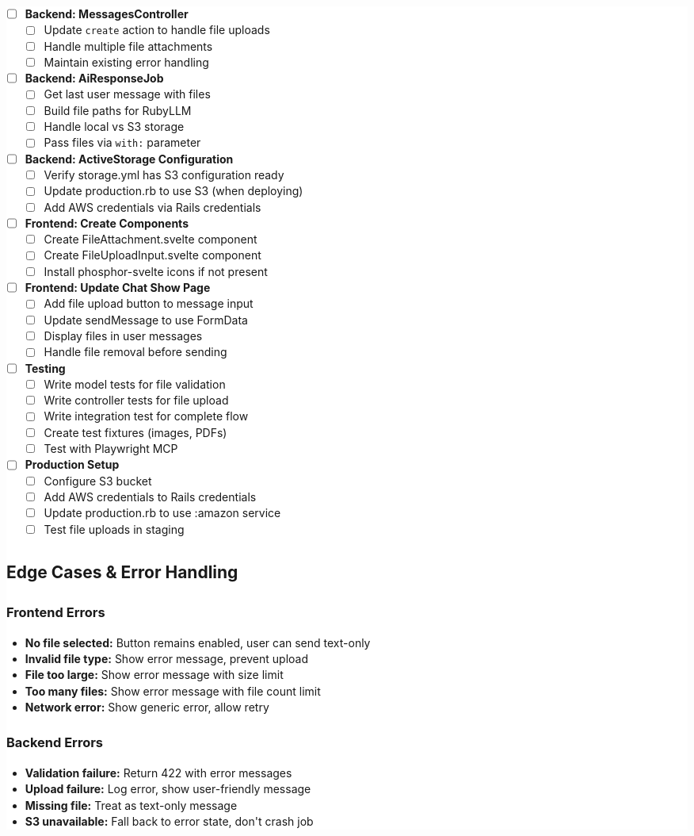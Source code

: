- [ ] **Backend: MessagesController**
  - [ ] Update `create` action to handle file uploads
  - [ ] Handle multiple file attachments
  - [ ] Maintain existing error handling

- [ ] **Backend: AiResponseJob**
  - [ ] Get last user message with files
  - [ ] Build file paths for RubyLLM
  - [ ] Handle local vs S3 storage
  - [ ] Pass files via `with:` parameter

- [ ] **Backend: ActiveStorage Configuration**
  - [ ] Verify storage.yml has S3 configuration ready
  - [ ] Update production.rb to use S3 (when deploying)
  - [ ] Add AWS credentials via Rails credentials

- [ ] **Frontend: Create Components**
  - [ ] Create FileAttachment.svelte component
  - [ ] Create FileUploadInput.svelte component
  - [ ] Install phosphor-svelte icons if not present

- [ ] **Frontend: Update Chat Show Page**
  - [ ] Add file upload button to message input
  - [ ] Update sendMessage to use FormData
  - [ ] Display files in user messages
  - [ ] Handle file removal before sending

- [ ] **Testing**
  - [ ] Write model tests for file validation
  - [ ] Write controller tests for file upload
  - [ ] Write integration test for complete flow
  - [ ] Create test fixtures (images, PDFs)
  - [ ] Test with Playwright MCP

- [ ] **Production Setup**
  - [ ] Configure S3 bucket
  - [ ] Add AWS credentials to Rails credentials
  - [ ] Update production.rb to use :amazon service
  - [ ] Test file uploads in staging

## Edge Cases & Error Handling

### Frontend Errors
- **No file selected:** Button remains enabled, user can send text-only
- **Invalid file type:** Show error message, prevent upload
- **File too large:** Show error message with size limit
- **Too many files:** Show error message with file count limit
- **Network error:** Show generic error, allow retry

### Backend Errors
- **Validation failure:** Return 422 with error messages
- **Upload failure:** Log error, show user-friendly message
- **Missing file:** Treat as text-only message
- **S3 unavailable:** Fall back to error state, don't crash job
